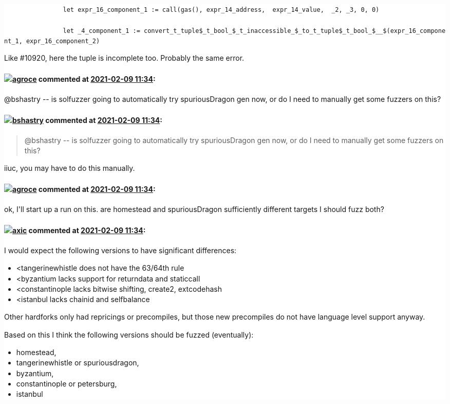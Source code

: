 ```
                let expr_16_component_1 := call(gas(), expr_14_address,  expr_14_value,  _2, _3, 0, 0)

                let _4_component_1 := convert_t_tuple$_t_bool_$_t_inaccessible_$_to_t_tuple$_t_bool_$__$(expr_16_component_1, expr_16_component_2)
```

Like #10920, here the tuple is incomplete too. Probably the same error.

#### <img src="https://avatars.githubusercontent.com/u/967816?u=e15de0869a62036529220016b1729fa1a6c18b5b&v=4" width="50">[agroce](https://github.com/agroce) commented at [2021-02-09 11:34](https://github.com/ethereum/solidity/issues/10919#issuecomment-776127125):

@bshastry --  is solfuzzer going to automatically try spuriousDragon gen now, or do I need to manually get some fuzzers on this?

#### <img src="https://avatars.githubusercontent.com/u/2388185?v=4" width="50">[bshastry](https://github.com/bshastry) commented at [2021-02-09 11:34](https://github.com/ethereum/solidity/issues/10919#issuecomment-776753092):

> @bshastry -- is solfuzzer going to automatically try spuriousDragon gen now, or do I need to manually get some fuzzers on this?

iiuc, you may have to do this manually.

#### <img src="https://avatars.githubusercontent.com/u/967816?u=e15de0869a62036529220016b1729fa1a6c18b5b&v=4" width="50">[agroce](https://github.com/agroce) commented at [2021-02-09 11:34](https://github.com/ethereum/solidity/issues/10919#issuecomment-777037578):

ok, I'll start up a run on this.  are homestead and spuriousDragon sufficiently different targets I should fuzz both?

#### <img src="https://avatars.githubusercontent.com/u/20340?v=4" width="50">[axic](https://github.com/axic) commented at [2021-02-09 11:34](https://github.com/ethereum/solidity/issues/10919#issuecomment-777079237):

I would expect the following versions to have significant differences:
- <tangerinewhistle does not have the 63/64th rule
- <byzantium lacks support for returndata and staticcall
- <constantinople lacks bitwise shifting, create2, extcodehash
- <istanbul lacks chainid and selfbalance

Other hardforks only had repricings or precompiles, but those new precompiles do not have language level support anyway.

Based on this I think the following versions should be fuzzed (eventually):
- homestead,
- tangerinewhistle or spuriousdragon,
- byzantium,
- constantinople or petersburg,
- istanbul
